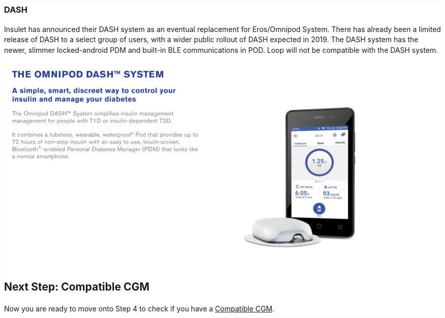 ### DASH

Insulet has announced their DASH system as an eventual replacement for Eros/Omnipod System. There has already been a limited release of DASH to a select group of users, with a wider public rollout of DASH expected in 2019. The DASH system has the newer, slimmer locked-android PDM and built-in BLE communications in POD. Loop will not be compatible with the DASH system.

![img/dash.png](img/dash.png)

## Next Step: Compatible CGM

Now you are ready to move onto Step 4 to check if you have a [Compatible CGM](step4.md).
